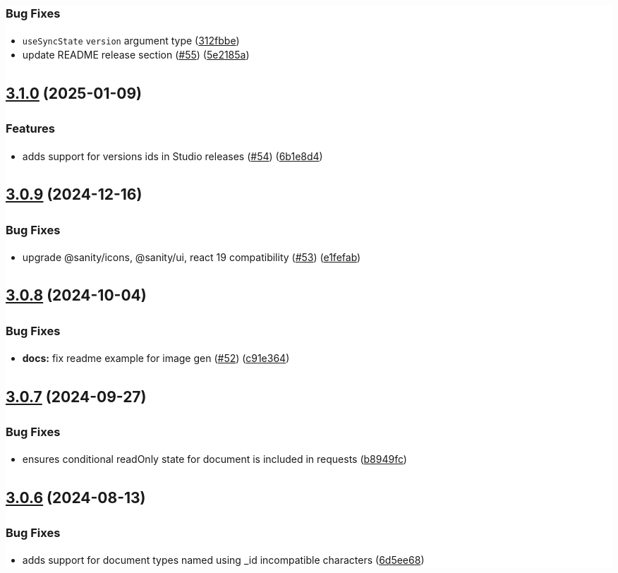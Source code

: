### Bug Fixes

- `useSyncState` `version` argument type ([312fbbe](https://github.com/sanity-io/assist/commit/312fbbe02adc90ec1fd0d636effbef15ad2ef173))
- update README release section ([#55](https://github.com/sanity-io/assist/issues/55)) ([5e2185a](https://github.com/sanity-io/assist/commit/5e2185a64c8ccb8211ad69ab84fb1556b46a8c0b))

## [3.1.0](https://github.com/sanity-io/assist/compare/v3.0.9...v3.1.0) (2025-01-09)

### Features

- adds support for versions ids in Studio releases ([#54](https://github.com/sanity-io/assist/issues/54)) ([6b1e8d4](https://github.com/sanity-io/assist/commit/6b1e8d4aa54f9f8f86f6a101b77f03b06d4255f2))

## [3.0.9](https://github.com/sanity-io/assist/compare/v3.0.8...v3.0.9) (2024-12-16)

### Bug Fixes

- upgrade @sanity/icons, @sanity/ui, react 19 compatibility ([#53](https://github.com/sanity-io/assist/issues/53)) ([e1fefab](https://github.com/sanity-io/assist/commit/e1fefab95290896e86ca479895bdd727a92eb508))

## [3.0.8](https://github.com/sanity-io/assist/compare/v3.0.7...v3.0.8) (2024-10-04)

### Bug Fixes

- **docs:** fix readme example for image gen ([#52](https://github.com/sanity-io/assist/issues/52)) ([c91e364](https://github.com/sanity-io/assist/commit/c91e36460a724adf0f80f5bdd3ae2c6020dbf2ba))

## [3.0.7](https://github.com/sanity-io/assist/compare/v3.0.6...v3.0.7) (2024-09-27)

### Bug Fixes

- ensures conditional readOnly state for document is included in requests ([b8949fc](https://github.com/sanity-io/assist/commit/b8949fc29a466ba7a00adde4a0faa6d895a43078))

## [3.0.6](https://github.com/sanity-io/assist/compare/v3.0.5...v3.0.6) (2024-08-13)

### Bug Fixes

- adds support for document types named using \_id incompatible characters ([6d5ee68](https://github.com/sanity-io/assist/commit/6d5ee682b292cd168a0fc249ef7d43a67934f952))
